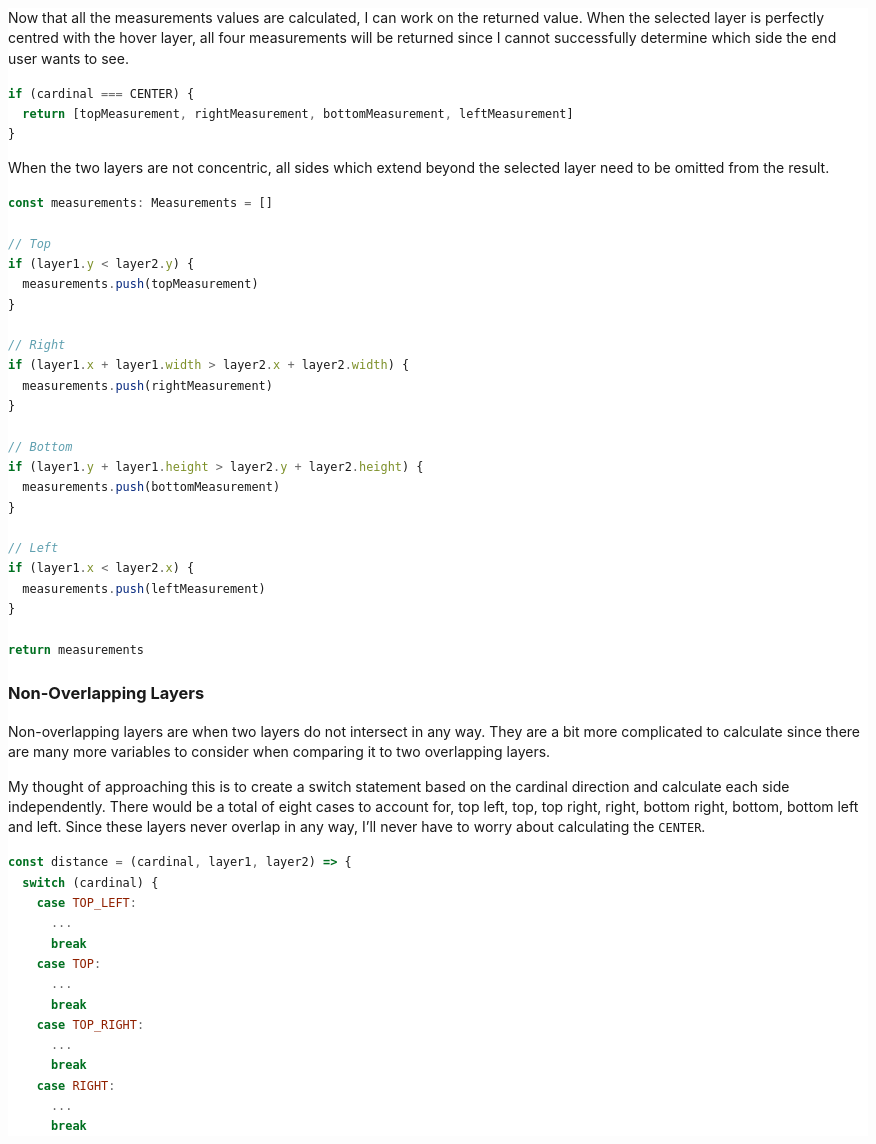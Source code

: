 Now that all the measurements values are calculated, I can work on the returned
value. When the selected layer is perfectly centred with the hover layer, all
four measurements will be returned since I cannot successfully determine which
side the end user wants to see.

```js
if (cardinal === CENTER) {
  return [topMeasurement, rightMeasurement, bottomMeasurement, leftMeasurement]
}
```

When the two layers are not concentric, all sides which extend beyond the
selected layer need to be omitted from the result.

```js
const measurements: Measurements = []

// Top
if (layer1.y < layer2.y) {
  measurements.push(topMeasurement)
}

// Right
if (layer1.x + layer1.width > layer2.x + layer2.width) {
  measurements.push(rightMeasurement)
}

// Bottom
if (layer1.y + layer1.height > layer2.y + layer2.height) {
  measurements.push(bottomMeasurement)
}

// Left
if (layer1.x < layer2.x) {
  measurements.push(leftMeasurement)
}

return measurements
```

### Non-Overlapping Layers

Non-overlapping layers are when two layers do not intersect in any way. They are
a bit more complicated to calculate since there are many more variables to
consider when comparing it to two overlapping layers.

My thought of approaching this is to create a switch statement based on the
cardinal direction and calculate each side independently. There would be a total
of eight cases to account for, top left, top, top right, right, bottom right,
bottom, bottom left and left. Since these layers never overlap in any way, I’ll
never have to worry about calculating the `CENTER`.

```js
const distance = (cardinal, layer1, layer2) => {
  switch (cardinal) {
    case TOP_LEFT:
      ...
      break
    case TOP:
      ...
      break
    case TOP_RIGHT:
      ...
      break
    case RIGHT:
      ...
      break
```